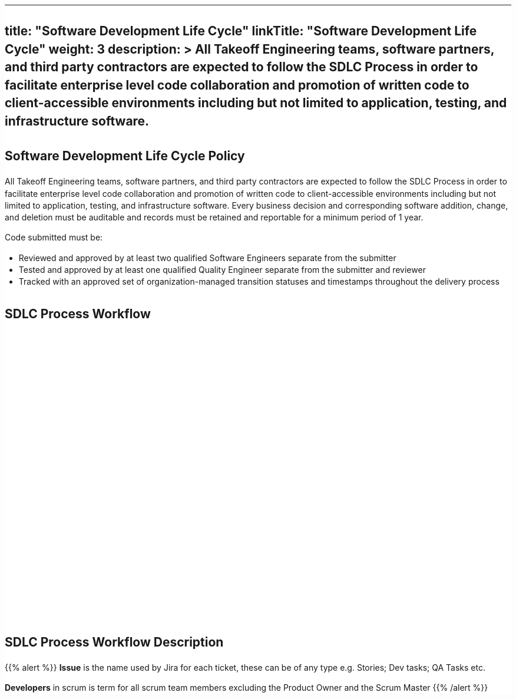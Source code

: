 
---
title: "Software Development Life Cycle"
linkTitle: "Software Development Life Cycle"
weight: 3
description: >
  All Takeoff Engineering teams, software partners, and third party contractors are expected to follow the SDLC Process in order to facilitate enterprise level code collaboration and promotion of written code to client-accessible environments including but not limited to application, testing, and infrastructure software.
---

<style> .boxed_grey {background: lightgrey; color: black; margin: auto; padding: 3px; border-radius: 10px; color: #525354} </style>
<style> .boxed_blue {background: #a4cef5; color: black; margin: auto; padding: 3px; border-radius: 10px; color: #0240a3} </style>
<style> .boxed_green {background: #cffadb; color: black; margin: auto; padding: 3px; border-radius: 10px; color: #225731} </style>
<style> .boxed_blue_table {background: #a4cef5; color: black; margin: auto; padding: 3px;} </style>
<style> .boxed_green_table {background: #cffadb; color: black; margin: auto; padding: 3px;} </style>
<style> .boxed_purple_table {background: #a38ff7; color: black; margin: auto; padding: 3px;} </style>


## Software Development Life Cycle Policy
All Takeoff Engineering teams, software partners, and third party contractors are expected to follow the SDLC Process in order to facilitate enterprise level code collaboration and promotion of written code to client-accessible environments including but not limited to application, testing, and infrastructure software. Every business decision and corresponding software addition, change, and deletion must be auditable and records must be retained and reportable for a minimum period of 1 year.

Code submitted must be:
   - Reviewed and approved by at least two qualified Software Engineers separate from the submitter
   - Tested and approved by at least one qualified Quality Engineer separate from the submitter and reviewer
   - Tracked with an approved set of organization-managed transition statuses and timestamps throughout the delivery process
   
## SDLC Process Workflow 
<div style="width: 640px; height: 480px; margin: 10px; position: relative;"><iframe allowfullscreen frameborder="0" style="width:640px; height:480px" src="https://lucid.app/documents/embedded/95e58f4c-f5ee-4638-907a-043fc7f01093" id="wAEfQ-ReMoJj"></iframe></div>

## SDLC Process Workflow Description

{{% alert %}} **Issue** is the name used by Jira for each ticket, these can be of any type e.g. Stories; Dev tasks; QA Tasks etc.

**Developers** in scrum is term for all scrum team members excluding the Product Owner and the Scrum Master {{% /alert %}}

